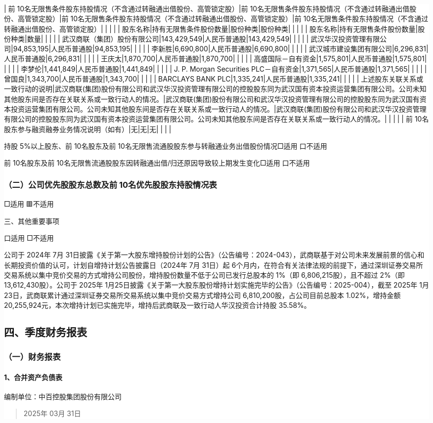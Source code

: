 | 前 10名无限售条件股东持股情况（不含通过转融通出借股份、高管锁定股）|前 10名无限售条件股东持股情况（不含通过转融通出借股份、高管锁定股）|前 10名无限售条件股东持股情况（不含通过转融通出借股份、高管锁定股）|前 10名无限售条件股东持股情况（不含通过转融通出借股份、高管锁定股）| | | |
| 股东名称|持有无限售条件股份数量|股份种类|股份种类| | | |
| 股东名称|持有无限售条件股份数量|股份种类|数量| | | |
| 武汉商联（集团）股份有限公司|143,429,549|人民币普通股|143,429,549| | | |
| 武汉华汉投资管理有限公司|94,853,195|人民币普通股|94,853,195| | | |
| 李新胜|6,690,800|人民币普通股|6,690,800| | | |
| 武汉城市建设集团有限公司|6,296,831|人民币普通股|6,296,831| | | |
| 王庆太|1,870,700|人民币普通股|1,870,700| | | |
| 高盛国际－自有资金|1,575,801|人民币普通股|1,575,801| | | |
| 李梦伦|1,441,849|人民币普通股|1,441,849| | | |
| J. P. Morgan Securities PLC－自有资金|1,371,565|人民币普通股|1,371,565| | | |
| 曾国良|1,343,700|人民币普通股|1,343,700| | | |
| BARCLAYS BANK PLC|1,335,241|人民币普通股|1,335,241| | | |
| 上述股东关联关系或一致行动的说明|武汉商联(集团)股份有限公司和武汉华汉投资管理有限公司的控股股东同为武汉国有资本投资运营集团有限公司。公司未知其他股东间是否存在关联关系或一致行动人的情况。|武汉商联(集团)股份有限公司和武汉华汉投资管理有限公司的控股股东同为武汉国有资本投资运营集团有限公司。公司未知其他股东间是否存在关联关系或一致行动人的情况。|武汉商联(集团)股份有限公司和武汉华汉投资管理有限公司的控股股东同为武汉国有资本投资运营集团有限公司。公司未知其他股东间是否存在关联关系或一致行动人的情况。| | | |
| 前 10名股东参与融资融券业务情况说明（如有）|无|无|无| | | |  

持股 5%以上股东、前 10名股东及前 10名无限售流通股股东参与转融通业务出借股份情况□适用 口不适用  

前 10名股东及前 10名无限售流通股股东因转融通出借/归还原因导致较上期发生变化□适用 口不适用  

### （二）公司优先股股东总数及前 10名优先股股东持股情况表  

□适用 🟥不适用  

三、其他重要事项  

口适用 □不适用  

公司于 2024年 7月 31日披露《关于第一大股东增持股份计划的公告》（公告编号：2024-043），武商联基于对公司未来发展前景的信心和长期投资价值的认可，计划自增持计划公告披露日（2024年 7月 31日）起 6个月内，在符合有关法律法规的前提下，通过深圳证券交易所交易系统以集中竞价交易的方式增持公司股份，增持股份数量不低于公司已发行总股本的 1%（即 6,806,215股），且不超过 2%（即 13,612,430股）。公司于 2025年 1月25日披露《关于第一大股东股份增持计划实施完毕的公告》（公告编号：2025-004），截至 2025年 1月 23日，武商联累计通过深圳证券交易所交易系统以集中竞价交易方式增持公司 6,810,200股，占公司目前总股本 1.02%，增持金额 20,255,924元，本次增持计划已实施完毕，增持后武商联及一致行动人华汉投资合计持股 35.58%。  

## 四、季度财务报表  

### （一）财务报表  

#### 1、合并资产负债表  

编制单位：中百控股集团股份有限公司  

>2025年 03月 31日  
